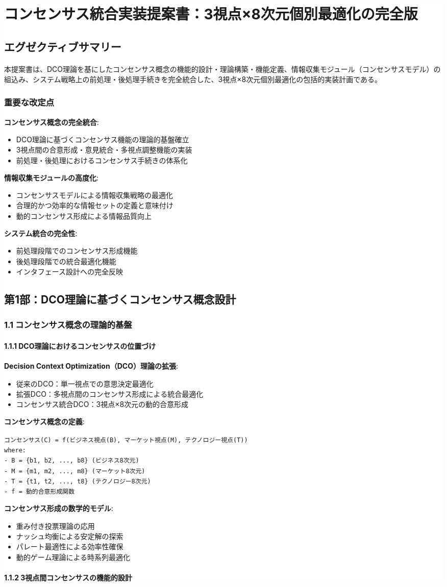 # コンセンサス統合実装提案書：3視点×8次元個別最適化の完全版

## エグゼクティブサマリー

本提案書は、DCO理論を基にしたコンセンサス概念の機能的設計・理論構築・機能定義、情報収集モジュール（コンセンサスモデル）の組込み、システム戦略上の前処理・後処理手続きを完全統合した、3視点×8次元個別最適化の包括的実装計画である。

### 重要な改定点

**コンセンサス概念の完全統合**:
- DCO理論に基づくコンセンサス機能の理論的基盤確立
- 3視点間の合意形成・意見統合・多視点調整機能の実装
- 前処理・後処理におけるコンセンサス手続きの体系化

**情報収集モジュールの高度化**:
- コンセンサスモデルによる情報収集戦略の最適化
- 合理的かつ効率的な情報セットの定義と意味付け
- 動的コンセンサス形成による情報品質向上

**システム統合の完全性**:
- 前処理段階でのコンセンサス形成機能
- 後処理段階での統合最適化機能
- インタフェース設計への完全反映

## 第1部：DCO理論に基づくコンセンサス概念設計

### 1.1 コンセンサス概念の理論的基盤

#### 1.1.1 DCO理論におけるコンセンサスの位置づけ

**Decision Context Optimization（DCO）理論の拡張**:
- 従来のDCO：単一視点での意思決定最適化
- 拡張DCO：多視点間のコンセンサス形成による統合最適化
- コンセンサス統合DCO：3視点×8次元の動的合意形成

**コンセンサス概念の定義**:
```
コンセンサス(C) = f(ビジネス視点(B), マーケット視点(M), テクノロジー視点(T))
where:
- B = {b1, b2, ..., b8} (ビジネス8次元)
- M = {m1, m2, ..., m8} (マーケット8次元)  
- T = {t1, t2, ..., t8} (テクノロジー8次元)
- f = 動的合意形成関数
```

**コンセンサス形成の数学的モデル**:
- 重み付き投票理論の応用
- ナッシュ均衡による安定解の探索
- パレート最適性による効率性確保
- 動的ゲーム理論による時系列最適化

#### 1.1.2 3視点間コンセンサスの機能的設計
